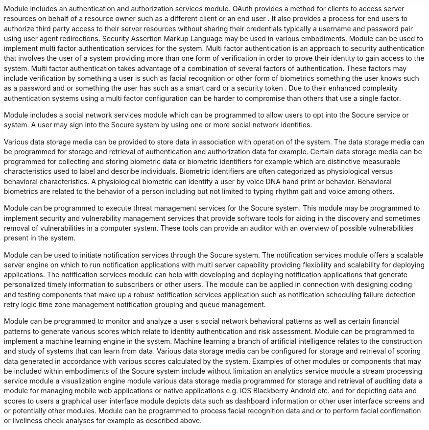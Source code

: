 Module includes an authentication and authorization services module. OAuth provides a method for clients to access server resources on behalf of a resource owner such as a different client or an end user . It also provides a process for end users to authorize third party access to their server resources without sharing their credentials typically a username and password pair using user agent redirections. Security Assertion Markup Language may be used in various embodiments. Module can be used to implement multi factor authentication services for the system. Multi factor authentication is an approach to security authentication that involves the user of a system providing more than one form of verification in order to prove their identity to gain access to the system. Multi factor authentication takes advantage of a combination of several factors of authentication. These factors may include verification by something a user is such as facial recognition or other form of biometrics something the user knows such as a password and or something the user has such as a smart card or a security token . Due to their enhanced complexity authentication systems using a multi factor configuration can be harder to compromise than others that use a single factor.

Module includes a social network services module which can be programmed to allow users to opt into the Socure service or system. A user may sign into the Socure system by using one or more social network identities.

Various data storage media can be provided to store data in association with operation of the system. The data storage media can be programmed for storage and retrieval of authentication and authorization data for example. Certain data storage media can be programmed for collecting and storing biometric data or biometric identifiers for example which are distinctive measurable characteristics used to label and describe individuals. Biometric identifiers are often categorized as physiological versus behavioral characteristics. A physiological biometric can identify a user by voice DNA hand print or behavior. Behavioral biometrics are related to the behavior of a person including but not limited to typing rhythm gait and voice among others.

Module can be programmed to execute threat management services for the Socure system. This module may be programmed to implement security and vulnerability management services that provide software tools for aiding in the discovery and sometimes removal of vulnerabilities in a computer system. These tools can provide an auditor with an overview of possible vulnerabilities present in the system.

Module can be used to initiate notification services through the Socure system. The notification services module offers a scalable server engine on which to run notification applications with multi server capability providing flexibility and scalability for deploying applications. The notification services module can help with developing and deploying notification applications that generate personalized timely information to subscribers or other users. The module can be applied in connection with designing coding and testing components that make up a robust notification services application such as notification scheduling failure detection retry logic time zone management notification grouping and queue management.

Module can be programmed to monitor and analyze a user s social network behavioral patterns as well as certain financial patterns to generate various scores which relate to identity authentication and risk assessment. Module can be programmed to implement a machine learning engine in the system. Machine learning a branch of artificial intelligence relates to the construction and study of systems that can learn from data. Various data storage media can be configured for storage and retrieval of scoring data generated in accordance with various scores calculated by the system. Examples of other modules or components that may be included within embodiments of the Socure system include without limitation an analytics service module a stream processing service module a visualization engine module various data storage media programmed for storage and retrieval of auditing data a module for managing mobile web applications or native applications e.g. iOS Blackberry Android etc. and for depicting data and scores to users a graphical user interface module depicts data such as dashboard information or other user interface screens and or potentially other modules. Module can be programmed to process facial recognition data and or to perform facial confirmation or liveliness check analyses for example as described above.
